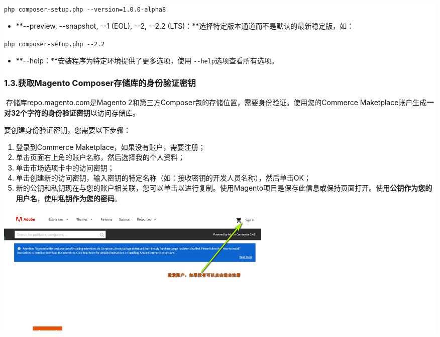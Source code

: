   ```shell
  php composer-setup.php --version=1.0.0-alpha8
  ```

  

  -  **--preview, --snapshot, --1 (EOL), --2, --2.2 (LTS)：**选择特定版本通道而不是默认的最新稳定版，如：

  ```shell
  php composer-setup.php --2.2
  ```

  

  -  **--help：**安装程序为特定环境提供了更多选项，使用 `--help`选项查看所有选项。

### 1.3.获取Magento Composer存储库的身份验证密钥

​	存储库repo.magento.com是Magento 2和第三方Composer包的存储位置，需要身份验证。使用您的Commerce Maketplace账户生成**一对32个字符的身份验证密钥**以访问存储库。



要创建身份验证密钥，您需要以下步骤：

1. 登录到Commerce Maketplace，如果没有账户，需要注册；
2. 单击页面右上角的账户名称，然后选择我的个人资料；
3. 单击市场选项卡中的访问密钥；
4. 单击创建新的访问密钥，输入密钥的特定名称（如：接收密钥的开发人员名称），然后单击OK；
5. 新的公钥和私钥现在与您的账户相关联，您可以单击以进行复制。使用Magento项目是保存此信息或保持页面打开。使用**公钥作为您的用户名**，使用**私钥作为您的密码**。

<img src="Magento.assets/2022-09-27_215458.png" style="zoom:50%;" />
